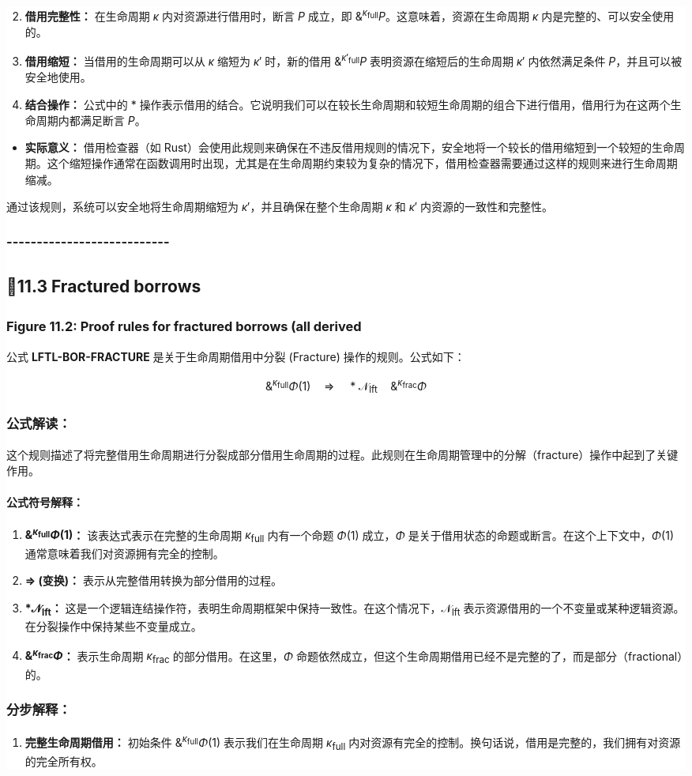 2. **借用完整性：**
   在生命周期 $\kappa$ 内对资源进行借用时，断言 $P$ 成立，即 $\&^{\kappa_{\text{full}}} P$。这意味着，资源在生命周期 $\kappa$ 内是完整的、可以安全使用的。

3. **借用缩短：**
   当借用的生命周期可以从 $\kappa$ 缩短为 $\kappa'$ 时，新的借用 $\&^{\kappa'_{\text{full}}} P$ 表明资源在缩短后的生命周期 $\kappa'$ 内依然满足条件 $P$，并且可以被安全地使用。

4. **结合操作：**
   公式中的 $\ast$ 操作表示借用的结合。它说明我们可以在较长生命周期和较短生命周期的组合下进行借用，借用行为在这两个生命周期内都满足断言 $P$。

- **实际意义：**
   借用检查器（如 Rust）会使用此规则来确保在不违反借用规则的情况下，安全地将一个较长的借用缩短到一个较短的生命周期。这个缩短操作通常在函数调用时出现，尤其是在生命周期约束较为复杂的情况下，借用检查器需要通过这样的规则来进行生命周期缩减。

通过该规则，系统可以安全地将生命周期缩短为 $\kappa'$，并且确保在整个生命周期 $\kappa$ 和 $\kappa'$ 内资源的一致性和完整性。

### ---------------------------



## 🥑11.3 Fractured borrows

### Figure 11.2: Proof rules for fractured borrows (all derived

公式 **LFTL-BOR-FRACTURE** 是关于生命周期借用中分裂 (Fracture) 操作的规则。公式如下：

$$
\&^{\kappa_{\text{full}}} \Phi(1) \quad \Rightarrow \quad \ast \mathcal{N}_{\text{lft}} \quad \&^{\kappa_{\text{frac}}} \Phi
$$

### 公式解读：

这个规则描述了将完整借用生命周期进行分裂成部分借用生命周期的过程。此规则在生命周期管理中的分解（fracture）操作中起到了关键作用。

#### 公式符号解释：

1. **$\&^{\kappa_{\text{full}}} \Phi(1)$：**
   该表达式表示在完整的生命周期 $\kappa_{\text{full}}$ 内有一个命题 $\Phi(1)$ 成立，$\Phi$ 是关于借用状态的命题或断言。在这个上下文中，$\Phi(1)$ 通常意味着我们对资源拥有完全的控制。

2. **$\Rightarrow$ (变换)：**
   表示从完整借用转换为部分借用的过程。

3. **$\ast \mathcal{N}_{\text{lft}}$：**
   这是一个逻辑连结操作符，表明生命周期框架中保持一致性。在这个情况下，$\mathcal{N}_{\text{lft}}$ 表示资源借用的一个不变量或某种逻辑资源。在分裂操作中保持某些不变量成立。

4. **$\&^{\kappa_{\text{frac}}} \Phi$：**
   表示生命周期 $\kappa_{\text{frac}}$ 的部分借用。在这里，$\Phi$ 命题依然成立，但这个生命周期借用已经不是完整的了，而是部分（fractional）的。

### 分步解释：

1. **完整生命周期借用：**
   初始条件 $\&^{\kappa_{\text{full}}} \Phi(1)$ 表示我们在生命周期 $\kappa_{\text{full}}$ 内对资源有完全的控制。换句话说，借用是完整的，我们拥有对资源的完全所有权。
